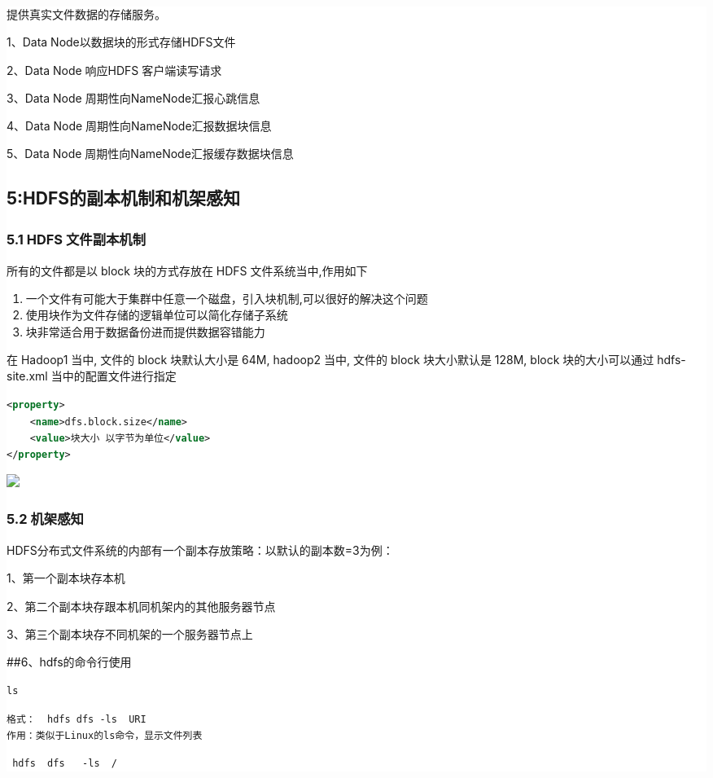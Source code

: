 提供真实文件数据的存储服务。 

 1、Data Node以数据块的形式存储HDFS文件

2、Data Node 响应HDFS 客户端读写请求

3、Data Node 周期性向NameNode汇报心跳信息

4、Data Node 周期性向NameNode汇报数据块信息

5、Data Node 周期性向NameNode汇报缓存数据块信息

## 5:HDFS的副本机制和机架感知

### 5.1 HDFS 文件副本机制

所有的文件都是以 block 块的方式存放在 HDFS 文件系统当中,作用如下

1. 一个文件有可能大于集群中任意一个磁盘，引入块机制,可以很好的解决这个问题
2. 使用块作为文件存储的逻辑单位可以简化存储子系统
3. 块非常适合用于数据备份进而提供数据容错能力

在 Hadoop1 当中, 文件的 block 块默认大小是 64M, hadoop2 当中, 文件的 block 块大小默认是 128M, block 块的大小可以通过 hdfs-site.xml 当中的配置文件进行指定

~~~xml
<property>
    <name>dfs.block.size</name>
    <value>块大小 以字节为单位</value>
</property>
~~~

 

![](http://ppw6n93dt.bkt.clouddn.com/20828efdcaeb21da94dc56144e15f3ac.png)



### 5.2 机架感知

HDFS分布式文件系统的内部有一个副本存放策略：以默认的副本数=3为例：

1、第一个副本块存本机

2、第二个副本块存跟本机同机架内的其他服务器节点

3、第三个副本块存不同机架的一个服务器节点上

##6、hdfs的命令行使用

`ls` 

~~~shell
格式：  hdfs dfs -ls  URI
作用：类似于Linux的ls命令，显示文件列表
~~~

~~~shell
 hdfs  dfs   -ls  /
~~~
